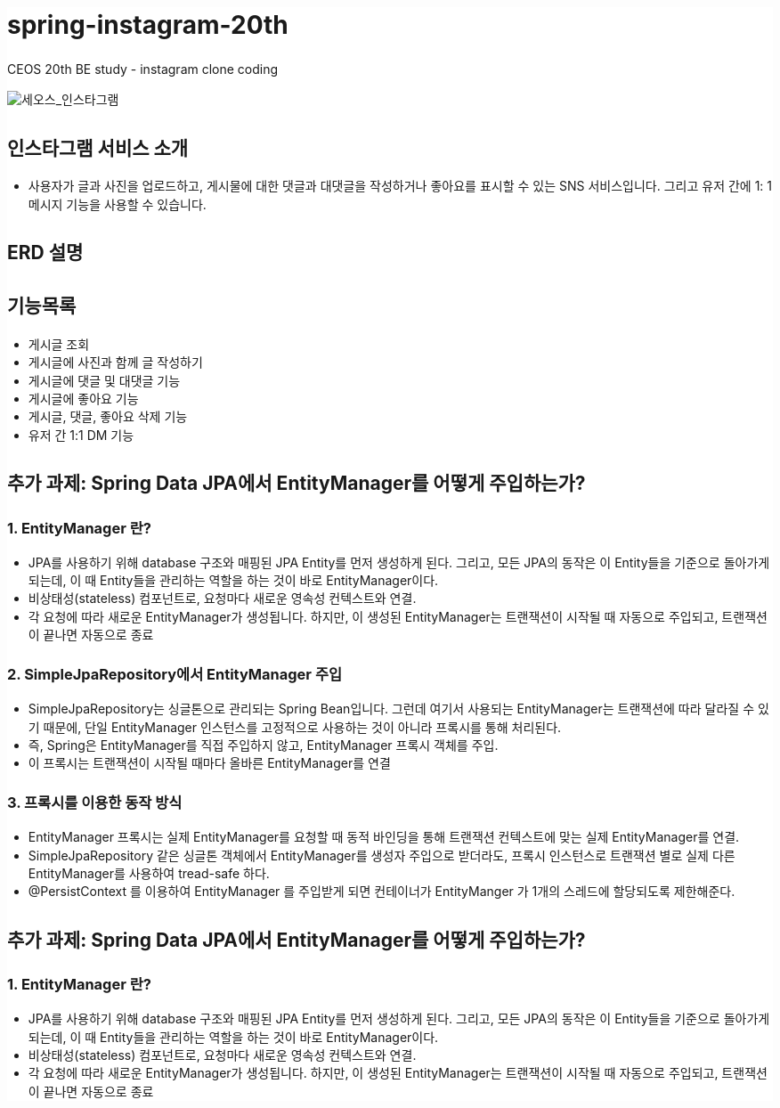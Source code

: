 # spring-instagram-20th
CEOS 20th BE study - instagram clone coding

![세오스_인스타그램](https://github.com/user-attachments/assets/febf859f-3fbd-4009-9248-e408e1f4b0ac)

## 인스타그램 서비스 소개 
- 사용자가 글과 사진을 업로드하고, 게시물에 대한 댓글과 대댓글을 작성하거나 좋아요를 표시할 수 있는 SNS 서비스입니다. 그리고 유저 간에 1: 1 메시지 기능을 사용할 수 있습니다. 

## ERD 설명 

## 기능목록
- 게시글 조회
- 게시글에 사진과 함께 글 작성하기
- 게시글에 댓글 및 대댓글 기능
- 게시글에 좋아요 기능
- 게시글, 댓글, 좋아요 삭제 기능
- 유저 간 1:1 DM 기능
## 추가 과제: Spring Data JPA에서 EntityManager를 어떻게 주입하는가? 
### 1. EntityManager 란? 
- JPA를 사용하기 위해 database 구조와 매핑된 JPA Entity를 먼저 생성하게 된다. 그리고, 모든 JPA의 동작은 이 Entity들을 기준으로 돌아가게 되는데, 이 때 Entity들을 관리하는 역할을 하는 것이 바로 EntityManager이다. 
- 비상태성(stateless) 컴포넌트로, 요청마다 새로운 영속성 컨텍스트와 연결.
- 각 요청에 따라 새로운 EntityManager가 생성됩니다. 하지만, 이 생성된 EntityManager는 트랜잭션이 시작될 때 자동으로 주입되고, 트랜잭션이 끝나면 자동으로 종료

### 2. SimpleJpaRepository에서 EntityManager 주입
- SimpleJpaRepository는 싱글톤으로 관리되는 Spring Bean입니다. 그런데 여기서 사용되는 EntityManager는 트랜잭션에 따라 달라질 수 있기 때문에, 단일 EntityManager 인스턴스를 고정적으로 사용하는 것이 아니라 프록시를 통해 처리된다. 
- 즉, Spring은 EntityManager를 직접 주입하지 않고, EntityManager 프록시 객체를 주입.
- 이 프록시는 트랜잭션이 시작될 때마다 올바른 EntityManager를 연결

### 3. 프록시를 이용한 동작 방식
- EntityManager 프록시는 실제 EntityManager를 요청할 때 동적 바인딩을 통해 트랜잭션 컨텍스트에 맞는 실제 EntityManager를 연결.
- SimpleJpaRepository 같은 싱글톤 객체에서 EntityManager를 생성자 주입으로 받더라도, 프록시 인스턴스로 트랜잭션 별로 실제 다른 EntityManager를 사용하여 tread-safe 하다. 
- @PersistContext 를 이용하여 EntityManager 를 주입받게 되면 컨테이너가 EntityManger 가 1개의 스레드에 할당되도록 제한해준다. 


## 추가 과제: Spring Data JPA에서 EntityManager를 어떻게 주입하는가? 
### 1. EntityManager 란? 
- JPA를 사용하기 위해 database 구조와 매핑된 JPA Entity를 먼저 생성하게 된다. 그리고, 모든 JPA의 동작은 이 Entity들을 기준으로 돌아가게 되는데, 이 때 Entity들을 관리하는 역할을 하는 것이 바로 EntityManager이다. 
- 비상태성(stateless) 컴포넌트로, 요청마다 새로운 영속성 컨텍스트와 연결.
- 각 요청에 따라 새로운 EntityManager가 생성됩니다. 하지만, 이 생성된 EntityManager는 트랜잭션이 시작될 때 자동으로 주입되고, 트랜잭션이 끝나면 자동으로 종료

